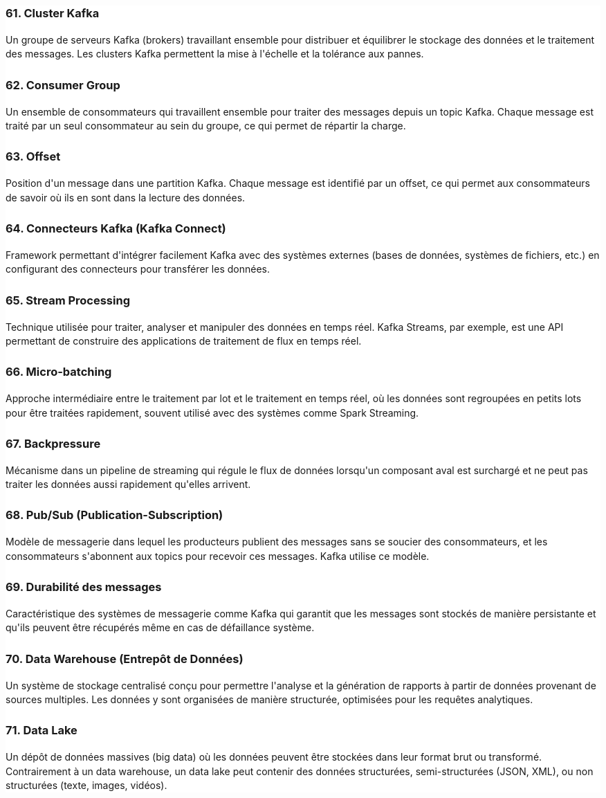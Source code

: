 ### 61. **Cluster Kafka**
   Un groupe de serveurs Kafka (brokers) travaillant ensemble pour distribuer et équilibrer le stockage des données et le traitement des messages. Les clusters Kafka permettent la mise à l'échelle et la tolérance aux pannes.

### 62. **Consumer Group**
   Un ensemble de consommateurs qui travaillent ensemble pour traiter des messages depuis un topic Kafka. Chaque message est traité par un seul consommateur au sein du groupe, ce qui permet de répartir la charge.

### 63. **Offset**
   Position d'un message dans une partition Kafka. Chaque message est identifié par un offset, ce qui permet aux consommateurs de savoir où ils en sont dans la lecture des données.

### 64. **Connecteurs Kafka (Kafka Connect)**
   Framework permettant d'intégrer facilement Kafka avec des systèmes externes (bases de données, systèmes de fichiers, etc.) en configurant des connecteurs pour transférer les données.

### 65. **Stream Processing**
   Technique utilisée pour traiter, analyser et manipuler des données en temps réel. Kafka Streams, par exemple, est une API permettant de construire des applications de traitement de flux en temps réel.

### 66. **Micro-batching**
   Approche intermédiaire entre le traitement par lot et le traitement en temps réel, où les données sont regroupées en petits lots pour être traitées rapidement, souvent utilisé avec des systèmes comme Spark Streaming.

### 67. **Backpressure**
   Mécanisme dans un pipeline de streaming qui régule le flux de données lorsqu'un composant aval est surchargé et ne peut pas traiter les données aussi rapidement qu'elles arrivent.

### 68. **Pub/Sub (Publication-Subscription)**
   Modèle de messagerie dans lequel les producteurs publient des messages sans se soucier des consommateurs, et les consommateurs s'abonnent aux topics pour recevoir ces messages. Kafka utilise ce modèle.

### 69. **Durabilité des messages**
   Caractéristique des systèmes de messagerie comme Kafka qui garantit que les messages sont stockés de manière persistante et qu'ils peuvent être récupérés même en cas de défaillance système.

### 70. **Data Warehouse (Entrepôt de Données)**
   Un système de stockage centralisé conçu pour permettre l'analyse et la génération de rapports à partir de données provenant de sources multiples. Les données y sont organisées de manière structurée, optimisées pour les requêtes analytiques.

### 71. **Data Lake**
   Un dépôt de données massives (big data) où les données peuvent être stockées dans leur format brut ou transformé. Contrairement à un data warehouse, un data lake peut contenir des données structurées, semi-structurées (JSON, XML), ou non structurées (texte, images, vidéos).
